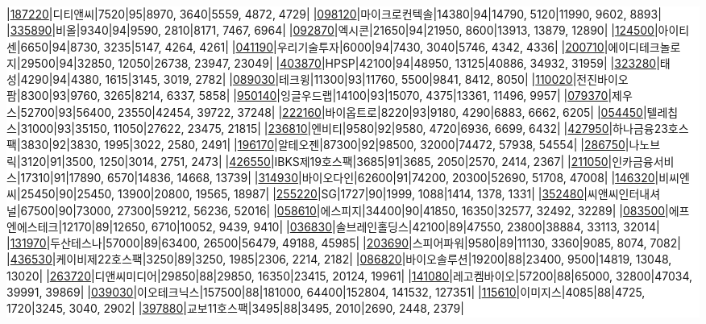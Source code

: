 |[187220](https://finance.daum.net/quotes/A187220)|디티앤씨|7520|95|8970, 3640|5559, 4872, 4729|
|[098120](https://finance.daum.net/quotes/A098120)|마이크로컨텍솔|14380|94|14790, 5120|11990, 9602, 8893|
|[335890](https://finance.daum.net/quotes/A335890)|비올|9340|94|9590, 2810|8171, 7467, 6964|
|[092870](https://finance.daum.net/quotes/A092870)|엑시콘|21650|94|21950, 8600|13913, 13879, 12890|
|[124500](https://finance.daum.net/quotes/A124500)|아이티센|6650|94|8730, 3235|5147, 4264, 4261|
|[041190](https://finance.daum.net/quotes/A041190)|우리기술투자|6000|94|7430, 3040|5746, 4342, 4336|
|[200710](https://finance.daum.net/quotes/A200710)|에이디테크놀로지|29500|94|32850, 12050|26738, 23947, 23049|
|[403870](https://finance.daum.net/quotes/A403870)|HPSP|42100|94|48950, 13125|40886, 34932, 31959|
|[323280](https://finance.daum.net/quotes/A323280)|태성|4290|94|4380, 1615|3145, 3019, 2782|
|[089030](https://finance.daum.net/quotes/A089030)|테크윙|11300|93|11760, 5500|9841, 8412, 8050|
|[110020](https://finance.daum.net/quotes/A110020)|전진바이오팜|8300|93|9760, 3265|8214, 6337, 5858|
|[950140](https://finance.daum.net/quotes/A950140)|잉글우드랩|14100|93|15070, 4375|13361, 11496, 9957|
|[079370](https://finance.daum.net/quotes/A079370)|제우스|52700|93|56400, 23550|42454, 39722, 37248|
|[222160](https://finance.daum.net/quotes/A222160)|바이옵트로|8220|93|9180, 4290|6883, 6662, 6205|
|[054450](https://finance.daum.net/quotes/A054450)|텔레칩스|31000|93|35150, 11050|27622, 23475, 21815|
|[236810](https://finance.daum.net/quotes/A236810)|엔비티|9580|92|9580, 4720|6936, 6699, 6432|
|[427950](https://finance.daum.net/quotes/A427950)|하나금융23호스팩|3830|92|3830, 1995|3022, 2580, 2491|
|[196170](https://finance.daum.net/quotes/A196170)|알테오젠|87300|92|98500, 32000|74472, 57938, 54554|
|[286750](https://finance.daum.net/quotes/A286750)|나노브릭|3120|91|3500, 1250|3014, 2751, 2473|
|[426550](https://finance.daum.net/quotes/A426550)|IBKS제19호스팩|3685|91|3685, 2050|2570, 2414, 2367|
|[211050](https://finance.daum.net/quotes/A211050)|인카금융서비스|17310|91|17890, 6570|14836, 14668, 13739|
|[314930](https://finance.daum.net/quotes/A314930)|바이오다인|62600|91|74200, 20300|52690, 51708, 47008|
|[146320](https://finance.daum.net/quotes/A146320)|비씨엔씨|25450|90|25450, 13900|20800, 19565, 18987|
|[255220](https://finance.daum.net/quotes/A255220)|SG|1727|90|1999, 1088|1414, 1378, 1331|
|[352480](https://finance.daum.net/quotes/A352480)|씨앤씨인터내셔널|67500|90|73000, 27300|59212, 56236, 52016|
|[058610](https://finance.daum.net/quotes/A058610)|에스피지|34400|90|41850, 16350|32577, 32492, 32289|
|[083500](https://finance.daum.net/quotes/A083500)|에프엔에스테크|12170|89|12650, 6710|10052, 9439, 9410|
|[036830](https://finance.daum.net/quotes/A036830)|솔브레인홀딩스|42100|89|47550, 23800|38884, 33113, 32014|
|[131970](https://finance.daum.net/quotes/A131970)|두산테스나|57000|89|63400, 26500|56479, 49188, 45985|
|[203690](https://finance.daum.net/quotes/A203690)|스피어파워|9580|89|11130, 3360|9085, 8074, 7082|
|[436530](https://finance.daum.net/quotes/A436530)|케이비제22호스팩|3250|89|3250, 1985|2306, 2214, 2182|
|[086820](https://finance.daum.net/quotes/A086820)|바이오솔루션|19200|88|23400, 9500|14819, 13048, 13020|
|[263720](https://finance.daum.net/quotes/A263720)|디앤씨미디어|29850|88|29850, 16350|23415, 20124, 19961|
|[141080](https://finance.daum.net/quotes/A141080)|레고켐바이오|57200|88|65000, 32800|47034, 39991, 39869|
|[039030](https://finance.daum.net/quotes/A039030)|이오테크닉스|157500|88|181000, 64400|152804, 141532, 127351|
|[115610](https://finance.daum.net/quotes/A115610)|이미지스|4085|88|4725, 1720|3245, 3040, 2902|
|[397880](https://finance.daum.net/quotes/A397880)|교보11호스팩|3495|88|3495, 2010|2690, 2448, 2379|